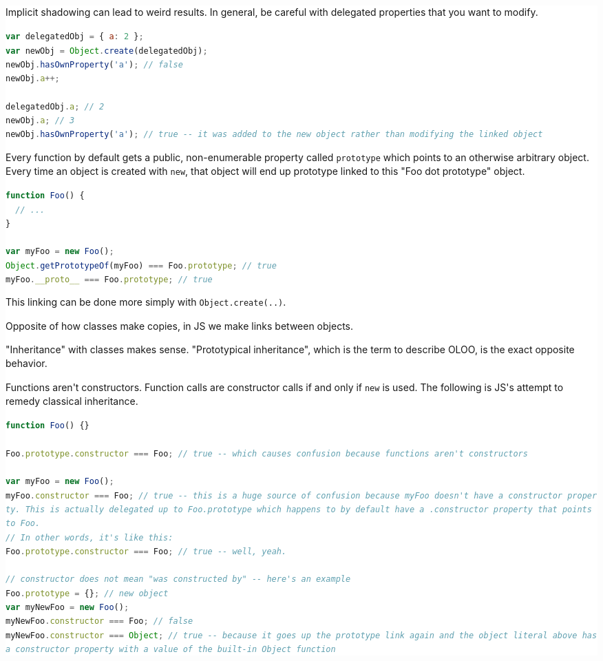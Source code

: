 Implicit shadowing can lead to weird results. In general, be careful with delegated properties that you want to modify.

```javascript
var delegatedObj = { a: 2 };
var newObj = Object.create(delegatedObj);
newObj.hasOwnProperty('a'); // false
newObj.a++;

delegatedObj.a; // 2
newObj.a; // 3
newObj.hasOwnProperty('a'); // true -- it was added to the new object rather than modifying the linked object
```

Every function by default gets a public, non-enumerable property called `prototype` which points to an otherwise arbitrary object. Every time an object is created with `new`, that object will end up prototype linked to this "Foo dot prototype" object.

```javascript
function Foo() {
  // ...
}

var myFoo = new Foo();
Object.getPrototypeOf(myFoo) === Foo.prototype; // true
myFoo.__proto__ === Foo.prototype; // true
```

This linking can be done more simply with `Object.create(..)`.

Opposite of how classes make copies, in JS we make links between objects.

"Inheritance" with classes makes sense. "Prototypical inheritance", which is the term to describe OLOO, is the exact opposite behavior.

Functions aren't constructors. Function calls are constructor calls if and only if `new` is used. The following is JS's attempt to remedy classical inheritance.

```javascript
function Foo() {}

Foo.prototype.constructor === Foo; // true -- which causes confusion because functions aren't constructors

var myFoo = new Foo();
myFoo.constructor === Foo; // true -- this is a huge source of confusion because myFoo doesn't have a constructor property. This is actually delegated up to Foo.prototype which happens to by default have a .constructor property that points to Foo.
// In other words, it's like this:
Foo.prototype.constructor === Foo; // true -- well, yeah.

// constructor does not mean "was constructed by" -- here's an example
Foo.prototype = {}; // new object
var myNewFoo = new Foo();
myNewFoo.constructor === Foo; // false
myNewFoo.constructor === Object; // true -- because it goes up the prototype link again and the object literal above has a constructor property with a value of the built-in Object function
```
